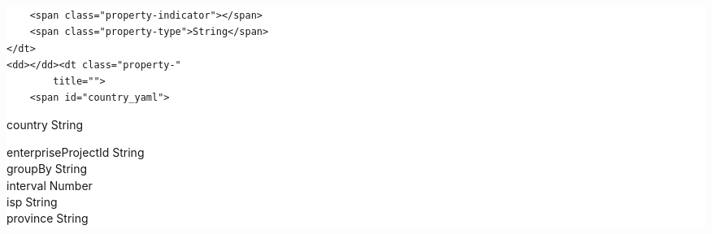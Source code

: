         <span class="property-indicator"></span>
        <span class="property-type">String</span>
    </dt>
    <dd></dd><dt class="property-"
            title="">
        <span id="country_yaml">
<a data-swiftype-name="resource-property" data-swiftype-type="text" href="#country_yaml" style="color: inherit; text-decoration: inherit;">country</a>
</span>
        <span class="property-indicator"></span>
        <span class="property-type">String</span>
    </dt>
    <dd></dd><dt class="property-"
            title="">
        <span id="enterpriseprojectid_yaml">
<a data-swiftype-name="resource-property" data-swiftype-type="text" href="#enterpriseprojectid_yaml" style="color: inherit; text-decoration: inherit;">enterprise<wbr>Project<wbr>Id</a>
</span>
        <span class="property-indicator"></span>
        <span class="property-type">String</span>
    </dt>
    <dd></dd><dt class="property-"
            title="">
        <span id="groupby_yaml">
<a data-swiftype-name="resource-property" data-swiftype-type="text" href="#groupby_yaml" style="color: inherit; text-decoration: inherit;">group<wbr>By</a>
</span>
        <span class="property-indicator"></span>
        <span class="property-type">String</span>
    </dt>
    <dd></dd><dt class="property-"
            title="">
        <span id="interval_yaml">
<a data-swiftype-name="resource-property" data-swiftype-type="text" href="#interval_yaml" style="color: inherit; text-decoration: inherit;">interval</a>
</span>
        <span class="property-indicator"></span>
        <span class="property-type">Number</span>
    </dt>
    <dd></dd><dt class="property-"
            title="">
        <span id="isp_yaml">
<a data-swiftype-name="resource-property" data-swiftype-type="text" href="#isp_yaml" style="color: inherit; text-decoration: inherit;">isp</a>
</span>
        <span class="property-indicator"></span>
        <span class="property-type">String</span>
    </dt>
    <dd></dd><dt class="property-"
            title="">
        <span id="province_yaml">
<a data-swiftype-name="resource-property" data-swiftype-type="text" href="#province_yaml" style="color: inherit; text-decoration: inherit;">province</a>
</span>
        <span class="property-indicator"></span>
        <span class="property-type">String</span>
    </dt>
    <dd></dd></dl>
</pulumi-choosable>
</div>
